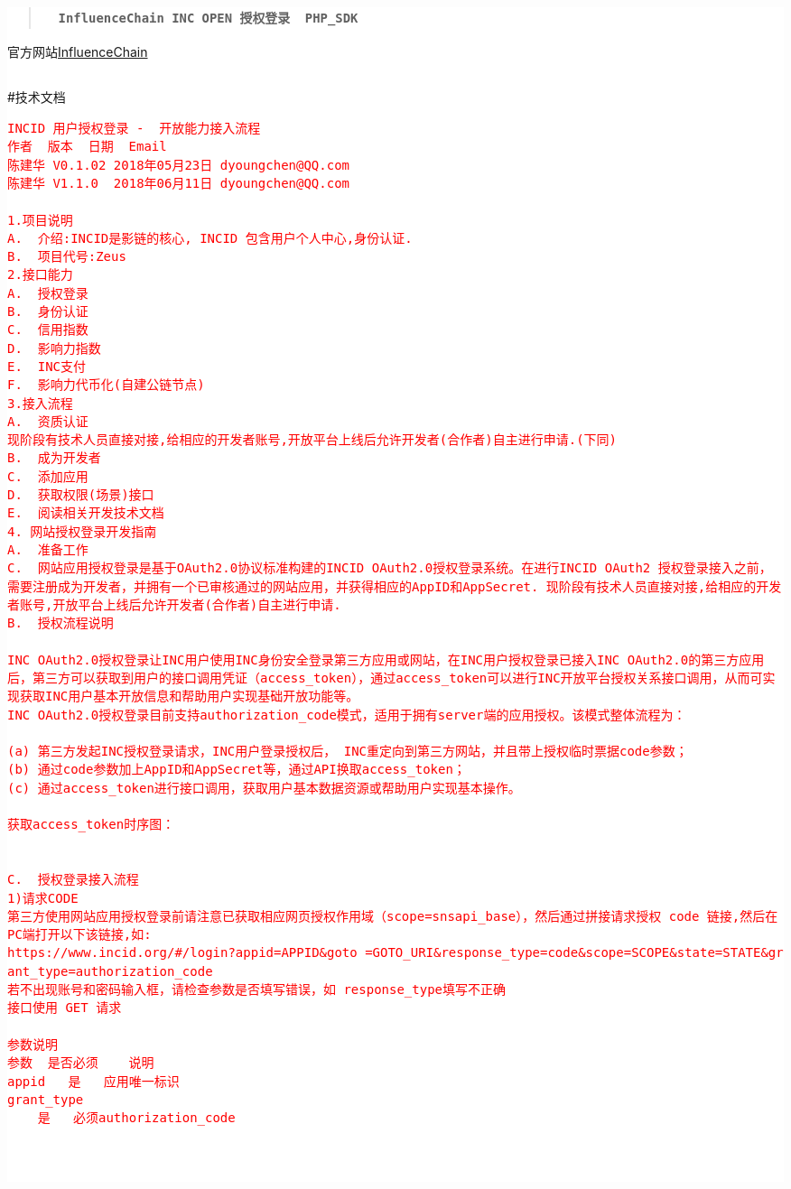 >### `  InfluenceChain INC OPEN 授权登录  PHP_SDK`

官方网站[InfluenceChain][1]

[1]: http://www.influencechain.org/        "InfluenceChain" 
##
#技术文档
<pre style="color:red;">
INCID 用户授权登录 -  开放能力接入流程
作者	版本	日期	Email
陈建华	V0.1.02	2018年05月23日	dyoungchen@QQ.com
陈建华	V1.1.0	2018年06月11日	dyoungchen@QQ.com

1.项目说明
A.	介绍:INCID是影链的核心, INCID 包含用户个人中心,身份认证.
B.	项目代号:Zeus
2.接口能力
A.	授权登录
B.	身份认证
C.	信用指数
D.	影响力指数
E.	INC支付
F.	影响力代币化(自建公链节点)
3.接入流程
A.	资质认证
现阶段有技术人员直接对接,给相应的开发者账号,开放平台上线后允许开发者(合作者)自主进行申请.(下同)
B.	成为开发者
C.	添加应用
D.	获取权限(场景)接口
E.	阅读相关开发技术文档
4. 网站授权登录开发指南
A.	准备工作
C.	网站应用授权登录是基于OAuth2.0协议标准构建的INCID OAuth2.0授权登录系统。在进行INCID OAuth2 授权登录接入之前，需要注册成为开发者，并拥有一个已审核通过的网站应用，并获得相应的AppID和AppSecret. 现阶段有技术人员直接对接,给相应的开发者账号,开放平台上线后允许开发者(合作者)自主进行申请.
B.	授权流程说明

INC OAuth2.0授权登录让INC用户使用INC身份安全登录第三方应用或网站，在INC用户授权登录已接入INC OAuth2.0的第三方应用后，第三方可以获取到用户的接口调用凭证（access_token），通过access_token可以进行INC开放平台授权关系接口调用，从而可实现获取INC用户基本开放信息和帮助用户实现基础开放功能等。
INC OAuth2.0授权登录目前支持authorization_code模式，适用于拥有server端的应用授权。该模式整体流程为：

(a)	第三方发起INC授权登录请求，INC用户登录授权后， INC重定向到第三方网站，并且带上授权临时票据code参数；
(b)	通过code参数加上AppID和AppSecret等，通过API换取access_token；
(c)	通过access_token进行接口调用，获取用户基本数据资源或帮助用户实现基本操作。

获取access_token时序图：

	 
C.	授权登录接入流程
1)请求CODE
第三方使用网站应用授权登录前请注意已获取相应网页授权作用域（scope=snsapi_base），然后通过拼接请求授权 code 链接,然后在PC端打开以下该链接,如:
https://www.incid.org/#/login?appid=APPID&goto =GOTO_URI&response_type=code&scope=SCOPE&state=STATE&grant_type=authorization_code
若不出现账号和密码输入框，请检查参数是否填写错误，如 response_type填写不正确
接口使用 GET 请求

参数说明
参数	是否必须	说明
appid	是	应用唯一标识
grant_type
	是	必须authorization_code
